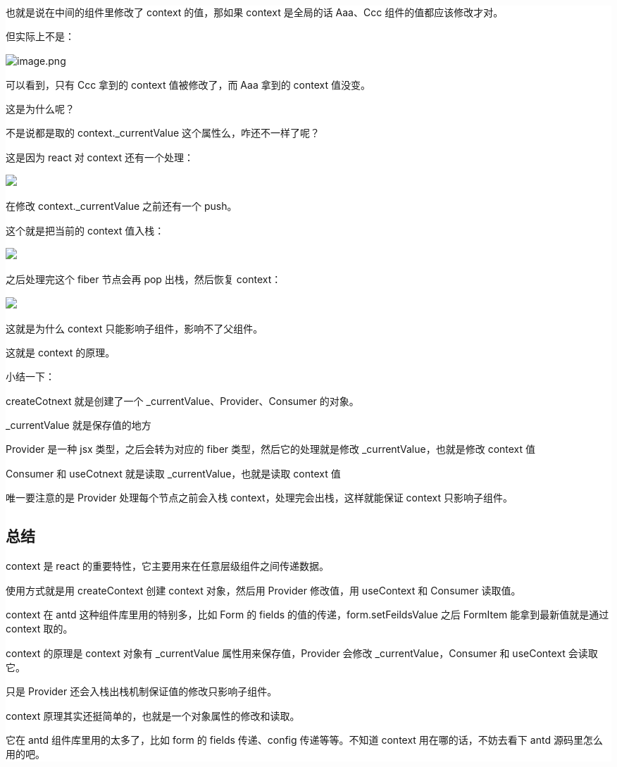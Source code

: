 也就是说在中间的组件里修改了 context 的值，那如果 context 是全局的话 Aaa、Ccc 组件的值都应该修改才对。

但实际上不是：


![image.png](https://p1-juejin.byteimg.com/tos-cn-i-k3u1fbpfcp/03910719c9484659829cdb295debb628~tplv-k3u1fbpfcp-watermark.image?)

可以看到，只有 Ccc 拿到的 context 值被修改了，而 Aaa 拿到的 context 值没变。

这是为什么呢？

不是说都是取的 context._currentValue 这个属性么，咋还不一样了呢？

这是因为 react 对 context 还有一个处理：

![](https://p9-juejin.byteimg.com/tos-cn-i-k3u1fbpfcp/6219fb94ecfb4068bce842ec93667800~tplv-k3u1fbpfcp-watermark.image?)

在修改 context._currentValue 之前还有一个 push。

这个就是把当前的 context 值入栈：

![](https://p1-juejin.byteimg.com/tos-cn-i-k3u1fbpfcp/7830355324fe4fd28ff9af2b3af9cd14~tplv-k3u1fbpfcp-watermark.image?)

之后处理完这个 fiber 节点会再 pop 出栈，然后恢复 context：

![](https://p9-juejin.byteimg.com/tos-cn-i-k3u1fbpfcp/19e6132714544b909957674b6d46d2c6~tplv-k3u1fbpfcp-watermark.image?)

这就是为什么 context 只能影响子组件，影响不了父组件。

这就是 context 的原理。

小结一下：

createCotnext 就是创建了一个 _currentValue、Provider、Consumer 的对象。

_currentValue 就是保存值的地方

Provider 是一种 jsx 类型，之后会转为对应的 fiber 类型，然后它的处理就是修改 _currentValue，也就是修改 context 值

Consumer 和 useCotnext 就是读取 _currentValue，也就是读取 context 值

唯一要注意的是 Provider 处理每个节点之前会入栈 context，处理完会出栈，这样就能保证 context 只影响子组件。

## 总结

context 是 react 的重要特性，它主要用来在任意层级组件之间传递数据。

使用方式就是用 createContext 创建 context 对象，然后用 Provider 修改值，用 useContext 和 Consumer 读取值。

context 在 antd 这种组件库里用的特别多，比如 Form 的 fields 的值的传递，form.setFeildsValue 之后 FormItem 能拿到最新值就是通过 context 取的。

context 的原理是 context 对象有 _currentValue 属性用来保存值，Provider 会修改 _currentValue，Consumer 和 useContext 会读取它。

只是 Provider 还会入栈出栈机制保证值的修改只影响子组件。

context 原理其实还挺简单的，也就是一个对象属性的修改和读取。

它在 antd 组件库里用的太多了，比如 form 的 fields 传递、config 传递等等。不知道 context 用在哪的话，不妨去看下 antd 源码里怎么用的吧。
